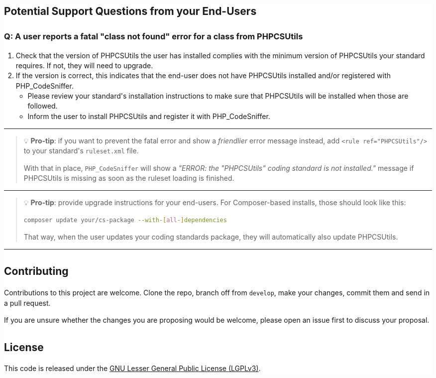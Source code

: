 </div>


## Potential Support Questions from your End-Users

<div class="faq">

### Q: A user reports a fatal "class not found" error for a class from PHPCSUtils

1. Check that the version of PHPCSUtils the user has installed complies with the minimum version of PHPCSUtils your standard requires. If not, they will need to upgrade.
2. If the version is correct, this indicates that the end-user does not have PHPCSUtils installed and/or registered with PHP_CodeSniffer.
    - Please review your standard's installation instructions to make sure that PHPCSUtils will be installed when those are followed.
    - Inform the user to install PHPCSUtils and register it with PHP_CodeSniffer.

---

> :bulb: **Pro-tip**: if you want to prevent the fatal error and show a _friendlier_ error message instead, add `<rule ref="PHPCSUtils"/>` to your standard's `ruleset.xml` file.
>
> With that in place, `PHP_CodeSniffer` will show a _"ERROR: the "PHPCSUtils" coding standard is not installed."_ message if PHPCSUtils is missing as soon as the ruleset loading is finished.

---

> :bulb: **Pro-tip**: provide upgrade instructions for your end-users. For Composer-based installs, those should look like this:
>
> ```bash
> composer update your/cs-package --with-[all-]dependencies
> ```
>
> That way, when the user updates your coding standards package, they will automatically also update PHPCSUtils.

---

</div>


## Contributing

Contributions to this project are welcome. Clone the repo, branch off from `develop`, make your changes, commit them and send in a pull request.

If you are unsure whether the changes you are proposing would be welcome, please open an issue first to discuss your proposal.


## License

This code is released under the [GNU Lesser General Public License (LGPLv3)](LICENSE).


[PHP_CodeSniffer]:       https://github.com/PHPCSStandards/PHP_CodeSniffer
[Composer PHPCS plugin]: https://github.com/PHPCSStandards/composer-installer
[phpcsutils-repo]:       https://github.com/PHPCSStandards/PHPCSUtils
[phpcsutils-web]:        https://phpcsutils.com/
[phpcsutils-packagist]:  https://packagist.org/packages/phpcsstandards/phpcsutils
[phpcsutils-releases]:   https://github.com/PHPCSStandards/PHPCSUtils/releases
[phpcsutils-tests-gha]:  https://github.com/PHPCSStandards/PHPCSUtils/actions/workflows/test.yml
